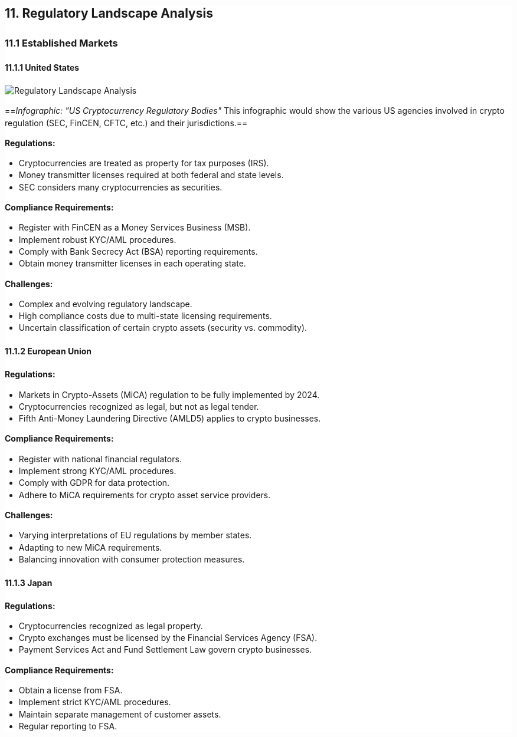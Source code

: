 ## 11. Regulatory Landscape Analysis

### 11.1 Established Markets

#### 11.1.1 United States

![ Regulatory Landscape Analysis](research_images/cryptocurrency-regulatory-bodies.svg)

==_Infographic: "US Cryptocurrency Regulatory Bodies"_ This infographic would show the various US agencies involved in crypto regulation (SEC, FinCEN, CFTC, etc.) and their jurisdictions.==

**Regulations:**
- Cryptocurrencies are treated as property for tax purposes (IRS).
- Money transmitter licenses required at both federal and state levels.
- SEC considers many cryptocurrencies as securities.

**Compliance Requirements:**
- Register with FinCEN as a Money Services Business (MSB).
- Implement robust KYC/AML procedures.
- Comply with Bank Secrecy Act (BSA) reporting requirements.
- Obtain money transmitter licenses in each operating state.

**Challenges:**
- Complex and evolving regulatory landscape.
- High compliance costs due to multi-state licensing requirements.
- Uncertain classification of certain crypto assets (security vs. commodity).

#### 11.1.2 European Union

**Regulations:**
- Markets in Crypto-Assets (MiCA) regulation to be fully implemented by 2024.
- Cryptocurrencies recognized as legal, but not as legal tender.
- Fifth Anti-Money Laundering Directive (AMLD5) applies to crypto businesses.

**Compliance Requirements:**
- Register with national financial regulators.
- Implement strong KYC/AML procedures.
- Comply with GDPR for data protection.
- Adhere to MiCA requirements for crypto asset service providers.

**Challenges:**
- Varying interpretations of EU regulations by member states.
- Adapting to new MiCA requirements.
- Balancing innovation with consumer protection measures.

#### 11.1.3 Japan

**Regulations:**
- Cryptocurrencies recognized as legal property.
- Crypto exchanges must be licensed by the Financial Services Agency (FSA).
- Payment Services Act and Fund Settlement Law govern crypto businesses.

**Compliance Requirements:**
- Obtain a license from FSA.
- Implement strict KYC/AML procedures.
- Maintain separate management of customer assets.
- Regular reporting to FSA.
